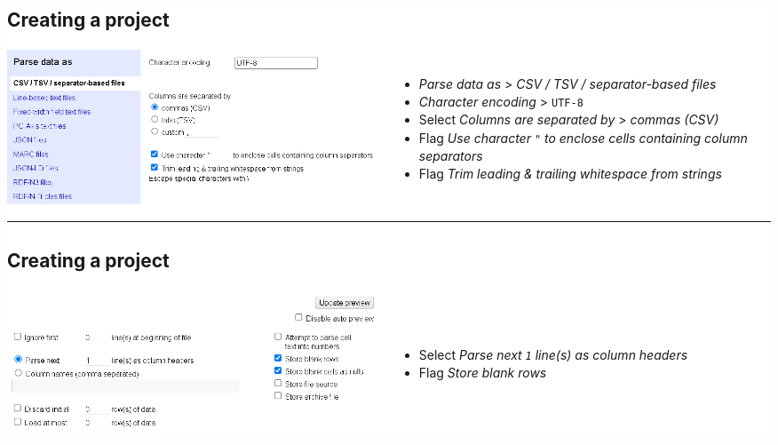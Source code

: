 ## Creating a project

<div style="display: flex; align-items: center;">
    <div style="flex: 1;">
        <img src="openrefine-2a.png" alt="https://datacarpentry.org/spreadsheet-ecology-lesson/01-format-data.html" style="max-width: 100%;">
    </div>
    <div style="flex: 1; padding-left: 20px;">
      <ul>
        <li><em>Parse data as</em> > <em>CSV / TSV / separator-based files</em></li>
        <li><em>Character encoding</em> > <code>UTF-8</code></li>
        <li>Select <em>Columns are separated by</em> > <em>commas (CSV)</em></li>
        <li>Flag <em>Use character <code>"</code> to enclose cells containing column separators</em></li>
        <li>Flag <em>Trim leading & trailing whitespace from strings</em></li>
      </ul>
    </div>
</div>

---

## Creating a project

<div style="display: flex; align-items: center;">
    <div style="flex: 1;">
        <img src="openrefine-2b.png" alt="https://datacarpentry.org/spreadsheet-ecology-lesson/01-format-data.html" style="max-width: 100%;">
    </div>
    <div style="flex: 1; padding-left: 20px;">
      <ul>
        <li>Select <em>Parse next <code>1</code> line(s) as column headers</em></li>
        <li>Flag <em>Store blank rows</em></li>
